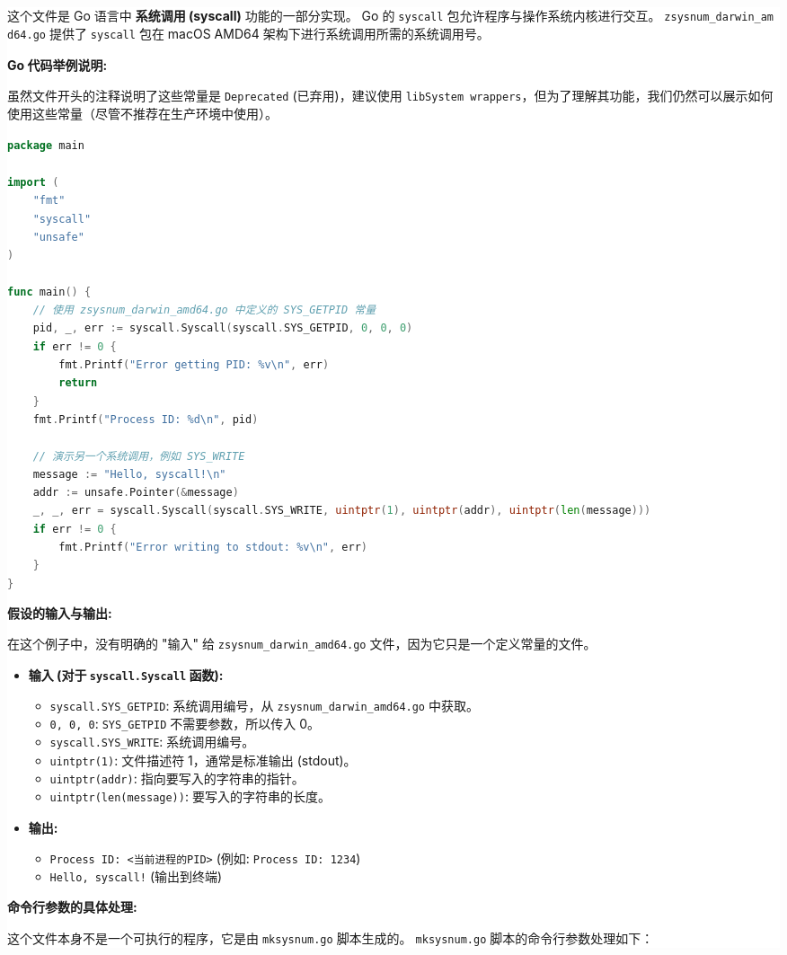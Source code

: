 这个文件是 Go 语言中 **系统调用 (syscall)** 功能的一部分实现。  Go 的 `syscall` 包允许程序与操作系统内核进行交互。 `zsysnum_darwin_amd64.go`  提供了 `syscall` 包在 macOS AMD64 架构下进行系统调用所需的系统调用号。

**Go 代码举例说明:**

虽然文件开头的注释说明了这些常量是 `Deprecated` (已弃用)，建议使用 `libSystem wrappers`，但为了理解其功能，我们仍然可以展示如何使用这些常量（尽管不推荐在生产环境中使用）。

```go
package main

import (
	"fmt"
	"syscall"
	"unsafe"
)

func main() {
	// 使用 zsysnum_darwin_amd64.go 中定义的 SYS_GETPID 常量
	pid, _, err := syscall.Syscall(syscall.SYS_GETPID, 0, 0, 0)
	if err != 0 {
		fmt.Printf("Error getting PID: %v\n", err)
		return
	}
	fmt.Printf("Process ID: %d\n", pid)

	// 演示另一个系统调用，例如 SYS_WRITE
	message := "Hello, syscall!\n"
	addr := unsafe.Pointer(&message)
	_, _, err = syscall.Syscall(syscall.SYS_WRITE, uintptr(1), uintptr(addr), uintptr(len(message)))
	if err != 0 {
		fmt.Printf("Error writing to stdout: %v\n", err)
	}
}
```

**假设的输入与输出:**

在这个例子中，没有明确的 "输入" 给 `zsysnum_darwin_amd64.go` 文件，因为它只是一个定义常量的文件。

* **输入 (对于 `syscall.Syscall` 函数):**
    * `syscall.SYS_GETPID`:  系统调用编号，从 `zsysnum_darwin_amd64.go` 中获取。
    * `0, 0, 0`:  `SYS_GETPID` 不需要参数，所以传入 0。
    * `syscall.SYS_WRITE`: 系统调用编号。
    * `uintptr(1)`:  文件描述符 1，通常是标准输出 (stdout)。
    * `uintptr(addr)`:  指向要写入的字符串的指针。
    * `uintptr(len(message))`:  要写入的字符串的长度。

* **输出:**
    * `Process ID: <当前进程的PID>`  (例如: `Process ID: 1234`)
    * `Hello, syscall!` (输出到终端)

**命令行参数的具体处理:**

这个文件本身不是一个可执行的程序，它是由 `mksysnum.go` 脚本生成的。  `mksysnum.go` 脚本的命令行参数处理如下：
